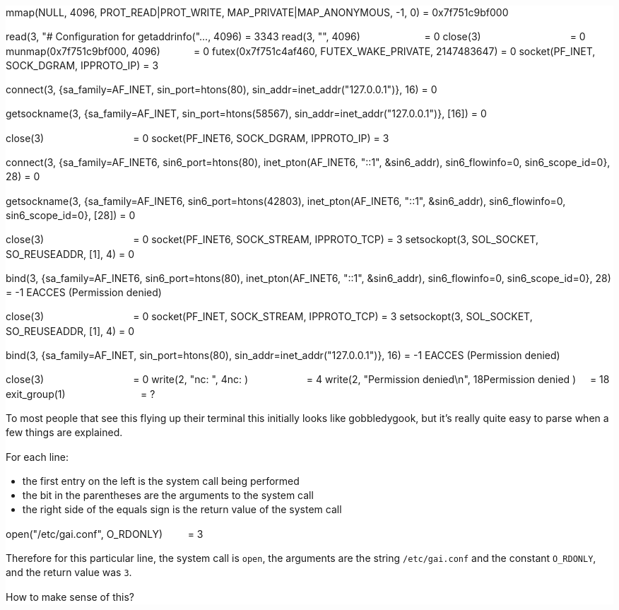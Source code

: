 mmap(NULL, 4096, PROT_READ|PROT_WRITE, MAP_PRIVATE|MAP_ANONYMOUS, -1, 0) = 0x7f751c9bf000

read(3, "# Configuration for getaddrinfo("..., 4096) = 3343
read(3, "", 4096)                       = 0
close(3)                                = 0
munmap(0x7f751c9bf000, 4096)            = 0
futex(0x7f751c4af460, FUTEX_WAKE_PRIVATE, 2147483647) = 0
socket(PF_INET, SOCK_DGRAM, IPPROTO_IP) = 3

connect(3, {sa_family=AF_INET, sin_port=htons(80), sin_addr=inet_addr("127.0.0.1")}, 16) = 0

getsockname(3, {sa_family=AF_INET, sin_port=htons(58567), sin_addr=inet_addr("127.0.0.1")}, [16]) = 0

close(3)                                = 0
socket(PF_INET6, SOCK_DGRAM, IPPROTO_IP) = 3

connect(3, {sa_family=AF_INET6, sin6_port=htons(80), inet_pton(AF_INET6, "::1", &sin6_addr), sin6_flowinfo=0, sin6_scope_id=0}, 28) = 0

getsockname(3, {sa_family=AF_INET6, sin6_port=htons(42803), inet_pton(AF_INET6, "::1", &sin6_addr), sin6_flowinfo=0, sin6_scope_id=0}, [28]) = 0

close(3)                                = 0
socket(PF_INET6, SOCK_STREAM, IPPROTO_TCP) = 3
setsockopt(3, SOL_SOCKET, SO_REUSEADDR, [1], 4) = 0

bind(3, {sa_family=AF_INET6, sin6_port=htons(80), inet_pton(AF_INET6, "::1", &sin6_addr), sin6_flowinfo=0, sin6_scope_id=0}, 28) = -1 EACCES (Permission denied)

close(3)                                = 0
socket(PF_INET, SOCK_STREAM, IPPROTO_TCP) = 3
setsockopt(3, SOL_SOCKET, SO_REUSEADDR, [1], 4) = 0

bind(3, {sa_family=AF_INET, sin_port=htons(80), sin_addr=inet_addr("127.0.0.1")}, 16) = -1 EACCES (Permission denied)

close(3)                                = 0
write(2, "nc: ", 4nc: )                     = 4
write(2, "Permission denied\n", 18Permission denied
)     = 18
exit_group(1)                           = ?

To most people that see this flying up their terminal this initially looks like gobbledygook, but it’s really quite easy to parse when a few things are explained.

For each line:

- the first entry on the left is the system call being performed
- the bit in the parentheses are the arguments to the system call
- the right side of the equals sign is the return value of the system call

open("/etc/gai.conf", O_RDONLY)         = 3

Therefore for this particular line, the system call is `open`, the arguments are the string `/etc/gai.conf` and the constant `O_RDONLY`, and the return value was `3`.

How to make sense of this?
